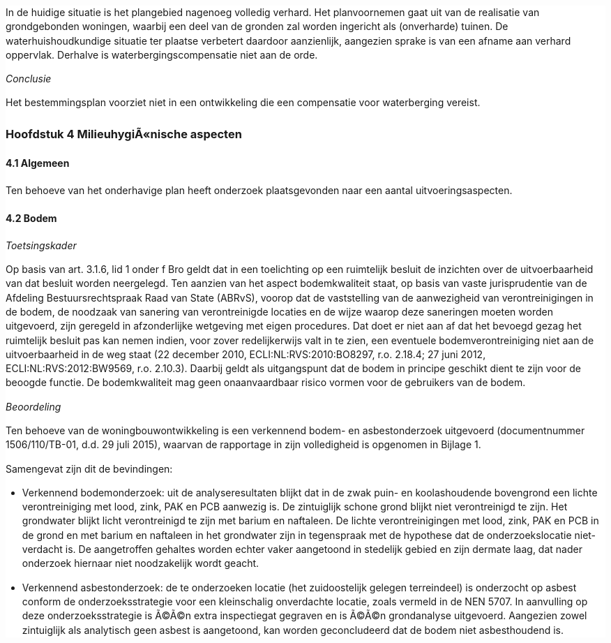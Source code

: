 In de huidige situatie is het plangebied nagenoeg volledig verhard. Het planvoornemen gaat uit van de realisatie van grondgebonden woningen, waarbij een deel van de gronden zal worden ingericht als (onverharde) tuinen. De waterhuishoudkundige situatie ter plaatse verbetert daardoor aanzienlijk, aangezien sprake is van een afname aan verhard oppervlak. Derhalve is waterbergingscompensatie niet aan de orde.

*Conclusie*

Het bestemmingsplan voorziet niet in een ontwikkeling die een compensatie voor waterberging vereist.

### Hoofdstuk 4 MilieuhygiÃ«nische aspecten

#### 4\.1 Algemeen

Ten behoeve van het onderhavige plan heeft onderzoek plaatsgevonden naar een aantal uitvoeringsaspecten.

#### 4\.2 Bodem

*Toetsingskader*

Op basis van art. 3\.1\.6, lid 1 onder f Bro geldt dat in een toelichting op een ruimtelijk besluit de inzichten over de uitvoerbaarheid van dat besluit worden neergelegd. Ten aanzien van het aspect bodemkwaliteit staat, op basis van vaste jurisprudentie van de Afdeling Bestuursrechtspraak Raad van State (ABRvS), voorop dat de vaststelling van de aanwezigheid van verontreinigingen in de bodem, de noodzaak van sanering van verontreinigde locaties en de wijze waarop deze saneringen moeten worden uitgevoerd, zijn geregeld in afzonderlijke wetgeving met eigen procedures. Dat doet er niet aan af dat het bevoegd gezag het ruimtelijk besluit pas kan nemen indien, voor zover redelijkerwijs valt in te zien, een eventuele bodemverontreiniging niet aan de uitvoerbaarheid in de weg staat (22 december 2010, ECLI:NL:RVS:2010:BO8297, r.o. 2\.18\.4; 27 juni 2012, ECLI:NL:RVS:2012:BW9569, r.o. 2\.10\.3\). Daarbij geldt als uitgangspunt dat de bodem in principe geschikt dient te zijn voor de beoogde functie. De bodemkwaliteit mag geen onaanvaardbaar risico vormen voor de gebruikers van de bodem.

*Beoordeling*

Ten behoeve van de woningbouwontwikkeling is een verkennend bodem\- en asbestonderzoek uitgevoerd (documentnummer 1506/110/TB\-01, d.d. 29 juli 2015\), waarvan de rapportage in zijn volledigheid is opgenomen in Bijlage 1.

Samengevat zijn dit de bevindingen:

* Verkennend bodemonderzoek: uit de analyseresultaten blijkt dat in de zwak puin\- en koolashoudende bovengrond een lichte verontreiniging met lood, zink, PAK en PCB aanwezig is. De zintuiglijk schone grond blijkt niet verontreinigd te zijn. Het grondwater blijkt licht verontreinigd te zijn met barium en naftaleen. De lichte verontreinigingen met lood, zink, PAK en PCB in de grond en met barium en naftaleen in het grondwater zijn in tegenspraak met de hypothese dat de onderzoekslocatie niet\-verdacht is. De aangetroffen gehaltes worden echter vaker aangetoond in stedelijk gebied en zijn dermate laag, dat nader onderzoek hiernaar niet noodzakelijk wordt geacht.

* Verkennend asbestonderzoek: de te onderzoeken locatie (het zuidoostelijk gelegen terreindeel) is onderzocht op asbest conform de onderzoeksstrategie voor een kleinschalig onverdachte locatie, zoals vermeld in de NEN 5707\. In aanvulling op deze onderzoeksstrategie is Ã©Ã©n extra inspectiegat gegraven en is Ã©Ã©n grondanalyse uitgevoerd. Aangezien zowel zintuiglijk als analytisch geen asbest is aangetoond, kan worden geconcludeerd dat de bodem niet asbesthoudend is.

